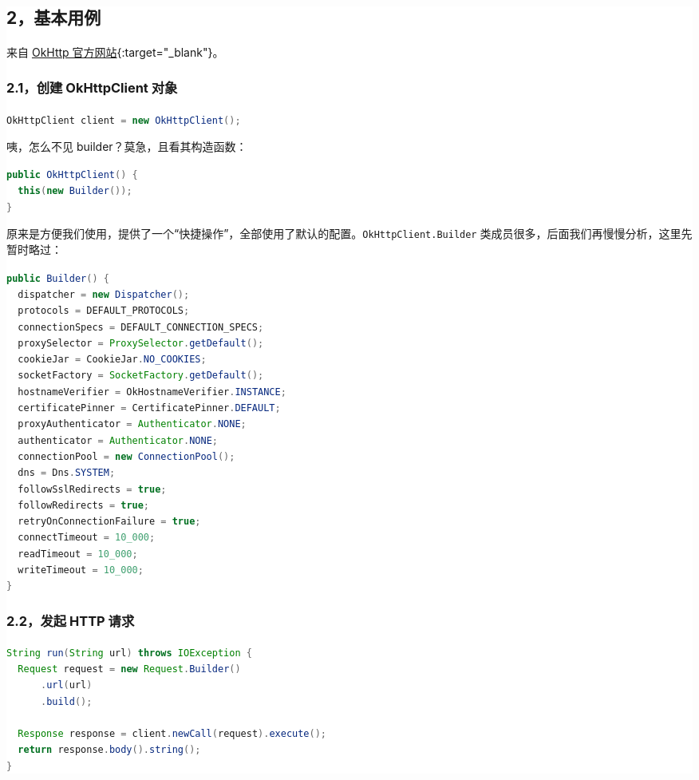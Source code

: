 ## 2，基本用例

来自 [OkHttp 官方网站](http://square.github.io/okhttp/#examples){:target="_blank"}。

### 2.1，创建 OkHttpClient 对象

``` java
OkHttpClient client = new OkHttpClient();
```

咦，怎么不见 builder？莫急，且看其构造函数：

``` java
public OkHttpClient() {
  this(new Builder());
}
```

原来是方便我们使用，提供了一个“快捷操作”，全部使用了默认的配置。`OkHttpClient.Builder` 类成员很多，后面我们再慢慢分析，这里先暂时略过：

``` java
public Builder() {
  dispatcher = new Dispatcher();
  protocols = DEFAULT_PROTOCOLS;
  connectionSpecs = DEFAULT_CONNECTION_SPECS;
  proxySelector = ProxySelector.getDefault();
  cookieJar = CookieJar.NO_COOKIES;
  socketFactory = SocketFactory.getDefault();
  hostnameVerifier = OkHostnameVerifier.INSTANCE;
  certificatePinner = CertificatePinner.DEFAULT;
  proxyAuthenticator = Authenticator.NONE;
  authenticator = Authenticator.NONE;
  connectionPool = new ConnectionPool();
  dns = Dns.SYSTEM;
  followSslRedirects = true;
  followRedirects = true;
  retryOnConnectionFailure = true;
  connectTimeout = 10_000;
  readTimeout = 10_000;
  writeTimeout = 10_000;
}
```

### 2.2，发起 HTTP 请求

``` java
String run(String url) throws IOException {
  Request request = new Request.Builder()
      .url(url)
      .build();

  Response response = client.newCall(request).execute();
  return response.body().string();
}
```
